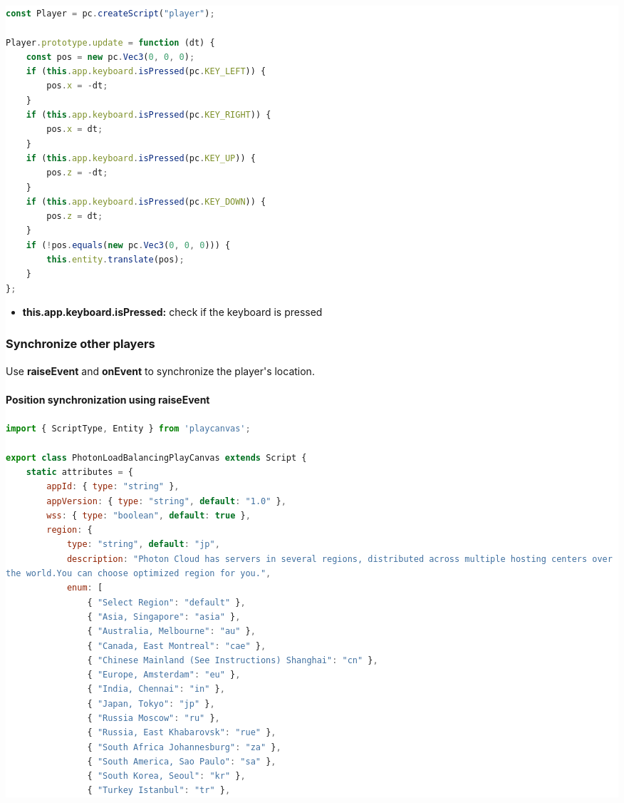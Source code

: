 </TabItem>
<TabItem value="classic" label="Classic">

```javascript
const Player = pc.createScript("player");

Player.prototype.update = function (dt) {
    const pos = new pc.Vec3(0, 0, 0);
    if (this.app.keyboard.isPressed(pc.KEY_LEFT)) {
        pos.x = -dt;
    }
    if (this.app.keyboard.isPressed(pc.KEY_RIGHT)) {
        pos.x = dt;
    }
    if (this.app.keyboard.isPressed(pc.KEY_UP)) {
        pos.z = -dt;
    }
    if (this.app.keyboard.isPressed(pc.KEY_DOWN)) {
        pos.z = dt;
    }
    if (!pos.equals(new pc.Vec3(0, 0, 0))) {
        this.entity.translate(pos);
    }
};
```

</TabItem>
</Tabs>

- **this.app.keyboard.isPressed:** check if the keyboard is pressed

### Synchronize other players

Use **raiseEvent** and **onEvent** to synchronize the player's location.

#### Position synchronization using **raiseEvent**

<Tabs defaultValue="classic" groupId='script-code'>
<TabItem  value="esm" label="ESM">

```javascript
import { ScriptType, Entity } from 'playcanvas';

export class PhotonLoadBalancingPlayCanvas extends Script {
    static attributes = {
        appId: { type: "string" },
        appVersion: { type: "string", default: "1.0" },
        wss: { type: "boolean", default: true },
        region: {
            type: "string", default: "jp",
            description: "Photon Cloud has servers in several regions, distributed across multiple hosting centers over the world.You can choose optimized region for you.",
            enum: [
                { "Select Region": "default" },
                { "Asia, Singapore": "asia" },
                { "Australia, Melbourne": "au" },
                { "Canada, East Montreal": "cae" },
                { "Chinese Mainland (See Instructions) Shanghai": "cn" },
                { "Europe, Amsterdam": "eu" },
                { "India, Chennai": "in" },
                { "Japan, Tokyo": "jp" },
                { "Russia Moscow": "ru" },
                { "Russia, East Khabarovsk": "rue" },
                { "South Africa Johannesburg": "za" },
                { "South America, Sao Paulo": "sa" },
                { "South Korea, Seoul": "kr" },
                { "Turkey Istanbul": "tr" },
```